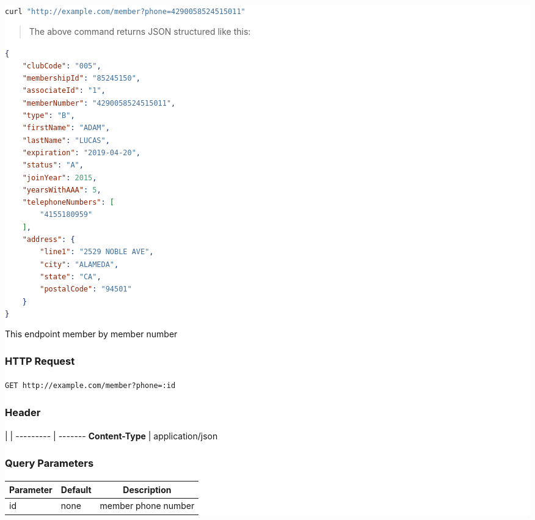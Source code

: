 ```bash
curl "http://example.com/member?phone=4290058524515011"
```

> The above command returns JSON structured like this:

```json
{
    "clubCode": "005",
    "membershipId": "85245150",
    "associateId": "1",
    "memberNumber": "4290058524515011",
    "type": "B",
    "firstName": "ADAM",
    "lastName": "LUCAS",
    "expiration": "2019-04-20",
    "status": "A",
    "joinYear": 2015,
    "yearsWithAAA": 5,
    "telephoneNumbers": [
        "4155180959"
    ],
    "address": {
        "line1": "2529 NOBLE AVE",
        "city": "ALAMEDA",
        "state": "CA",
        "postalCode": "94501"
    }
}
```

This endpoint member by member number

### HTTP Request

`GET http://example.com/member?phone=:id`

### Header
 | |
--------- | ------- 
**Content-Type** | application/json

### Query Parameters

Parameter | Default | Description
--------- | ------- | -----------
id | none | member phone number